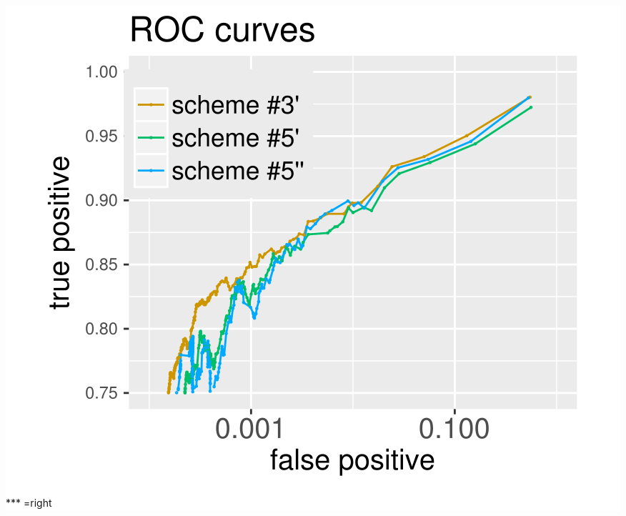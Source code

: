 <img src="assets/fig/unnamed-chunk-35-1.svg" title="plot of chunk unnamed-chunk-35" alt="plot of chunk unnamed-chunk-35" style="display: block; margin: auto;" />

*** =right

